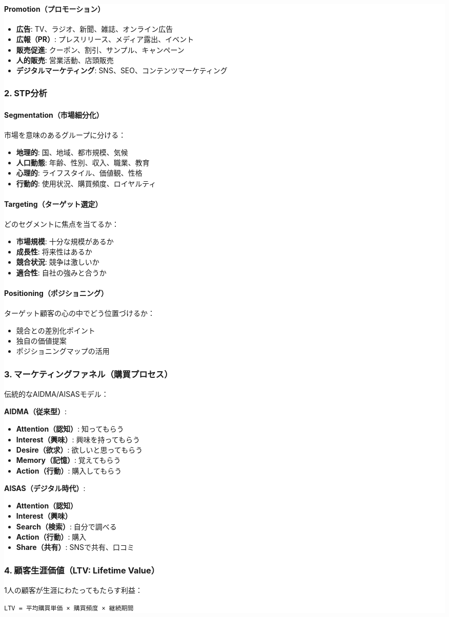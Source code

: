 #### Promotion（プロモーション）
- **広告**: TV、ラジオ、新聞、雑誌、オンライン広告
- **広報（PR）**: プレスリリース、メディア露出、イベント
- **販売促進**: クーポン、割引、サンプル、キャンペーン
- **人的販売**: 営業活動、店頭販売
- **デジタルマーケティング**: SNS、SEO、コンテンツマーケティング

### 2. STP分析

#### Segmentation（市場細分化）
市場を意味のあるグループに分ける：
- **地理的**: 国、地域、都市規模、気候
- **人口動態**: 年齢、性別、収入、職業、教育
- **心理的**: ライフスタイル、価値観、性格
- **行動的**: 使用状況、購買頻度、ロイヤルティ

#### Targeting（ターゲット選定）
どのセグメントに焦点を当てるか：
- **市場規模**: 十分な規模があるか
- **成長性**: 将来性はあるか
- **競合状況**: 競争は激しいか
- **適合性**: 自社の強みと合うか

#### Positioning（ポジショニング）
ターゲット顧客の心の中でどう位置づけるか：
- 競合との差別化ポイント
- 独自の価値提案
- ポジショニングマップの活用

### 3. マーケティングファネル（購買プロセス）

伝統的なAIDMA/AISASモデル：

**AIDMA（従来型）**:
- **Attention（認知）**: 知ってもらう
- **Interest（興味）**: 興味を持ってもらう
- **Desire（欲求）**: 欲しいと思ってもらう
- **Memory（記憶）**: 覚えてもらう
- **Action（行動）**: 購入してもらう

**AISAS（デジタル時代）**:
- **Attention（認知）**
- **Interest（興味）**
- **Search（検索）**: 自分で調べる
- **Action（行動）**: 購入
- **Share（共有）**: SNSで共有、口コミ

### 4. 顧客生涯価値（LTV: Lifetime Value）

1人の顧客が生涯にわたってもたらす利益：
```
LTV = 平均購買単価 × 購買頻度 × 継続期間
```
